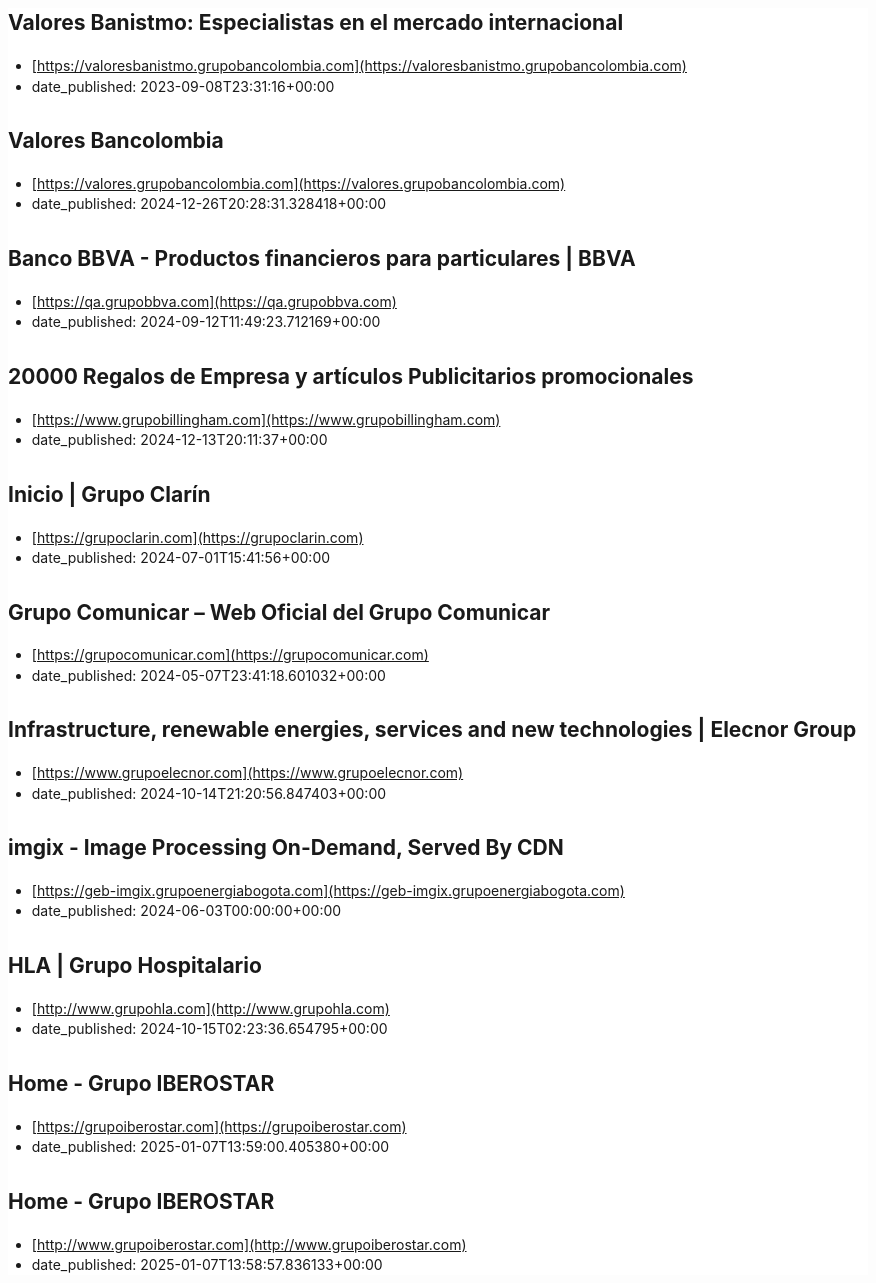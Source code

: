  ## Valores Banistmo: Especialistas en el mercado internacional
 - [https://valoresbanistmo.grupobancolombia.com](https://valoresbanistmo.grupobancolombia.com)
 - date_published: 2023-09-08T23:31:16+00:00

 ## Valores Bancolombia
 - [https://valores.grupobancolombia.com](https://valores.grupobancolombia.com)
 - date_published: 2024-12-26T20:28:31.328418+00:00

 ## Banco BBVA - Productos financieros para particulares | BBVA
 - [https://qa.grupobbva.com](https://qa.grupobbva.com)
 - date_published: 2024-09-12T11:49:23.712169+00:00

 ## 20000 Regalos de Empresa y artículos Publicitarios promocionales
 - [https://www.grupobillingham.com](https://www.grupobillingham.com)
 - date_published: 2024-12-13T20:11:37+00:00

 ## Inicio | Grupo Clarín
 - [https://grupoclarin.com](https://grupoclarin.com)
 - date_published: 2024-07-01T15:41:56+00:00

 ## Grupo Comunicar – Web Oficial del Grupo Comunicar
 - [https://grupocomunicar.com](https://grupocomunicar.com)
 - date_published: 2024-05-07T23:41:18.601032+00:00

 ## Infrastructure, renewable energies, services and new technologies | Elecnor Group
 - [https://www.grupoelecnor.com](https://www.grupoelecnor.com)
 - date_published: 2024-10-14T21:20:56.847403+00:00

 ## imgix - Image Processing On-Demand, Served By CDN
 - [https://geb-imgix.grupoenergiabogota.com](https://geb-imgix.grupoenergiabogota.com)
 - date_published: 2024-06-03T00:00:00+00:00

 ## HLA | Grupo Hospitalario
 - [http://www.grupohla.com](http://www.grupohla.com)
 - date_published: 2024-10-15T02:23:36.654795+00:00

 ## Home - Grupo IBEROSTAR
 - [https://grupoiberostar.com](https://grupoiberostar.com)
 - date_published: 2025-01-07T13:59:00.405380+00:00

 ## Home - Grupo IBEROSTAR
 - [http://www.grupoiberostar.com](http://www.grupoiberostar.com)
 - date_published: 2025-01-07T13:58:57.836133+00:00
